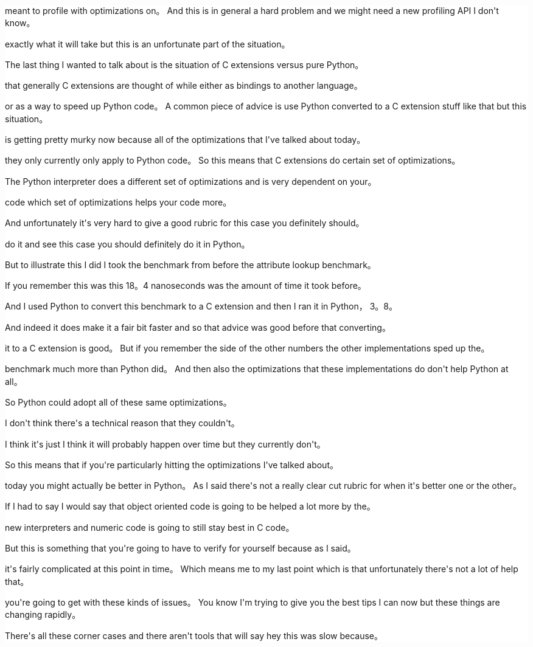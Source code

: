  meant to profile with optimizations on。 And this is in general a hard problem and we might need a new profiling API I don't know。

 exactly what it will take but this is an unfortunate part of the situation。

 The last thing I wanted to talk about is the situation of C extensions versus pure Python。

 that generally C extensions are thought of while either as bindings to another language。

 or as a way to speed up Python code。 A common piece of advice is use Python converted to a C extension stuff like that but this situation。

 is getting pretty murky now because all of the optimizations that I've talked about today。

 they only currently only apply to Python code。 So this means that C extensions do certain set of optimizations。

 The Python interpreter does a different set of optimizations and is very dependent on your。

 code which set of optimizations helps your code more。

 And unfortunately it's very hard to give a good rubric for this case you definitely should。

 do it and see this case you should definitely do it in Python。

 But to illustrate this I did I took the benchmark from before the attribute lookup benchmark。

 If you remember this was this 18。4 nanoseconds was the amount of time it took before。

 And I used Python to convert this benchmark to a C extension and then I ran it in Python， 3。8。

 And indeed it does make it a fair bit faster and so that advice was good before that converting。

 it to a C extension is good。 But if you remember the side of the other numbers the other implementations sped up the。

 benchmark much more than Python did。 And then also the optimizations that these implementations do don't help Python at all。

 So Python could adopt all of these same optimizations。

 I don't think there's a technical reason that they couldn't。

 I think it's just I think it will probably happen over time but they currently don't。

 So this means that if you're particularly hitting the optimizations I've talked about。

 today you might actually be better in Python。 As I said there's not a really clear cut rubric for when it's better one or the other。

 If I had to say I would say that object oriented code is going to be helped a lot more by the。

 new interpreters and numeric code is going to still stay best in C code。

 But this is something that you're going to have to verify for yourself because as I said。

 it's fairly complicated at this point in time。 Which means me to my last point which is that unfortunately there's not a lot of help that。

 you're going to get with these kinds of issues。 You know I'm trying to give you the best tips I can now but these things are changing rapidly。

 There's all these corner cases and there aren't tools that will say hey this was slow because。
